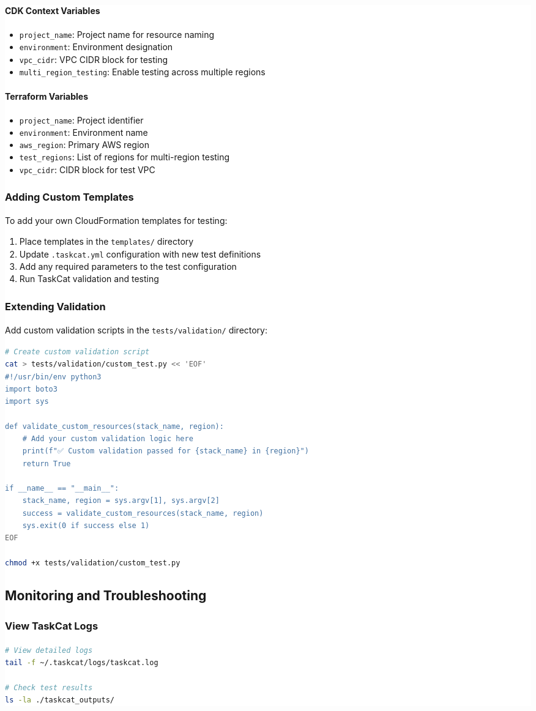 #### CDK Context Variables
- `project_name`: Project name for resource naming
- `environment`: Environment designation
- `vpc_cidr`: VPC CIDR block for testing
- `multi_region_testing`: Enable testing across multiple regions

#### Terraform Variables
- `project_name`: Project identifier
- `environment`: Environment name
- `aws_region`: Primary AWS region
- `test_regions`: List of regions for multi-region testing
- `vpc_cidr`: CIDR block for test VPC

### Adding Custom Templates

To add your own CloudFormation templates for testing:

1. Place templates in the `templates/` directory
2. Update `.taskcat.yml` configuration with new test definitions
3. Add any required parameters to the test configuration
4. Run TaskCat validation and testing

### Extending Validation

Add custom validation scripts in the `tests/validation/` directory:

```bash
# Create custom validation script
cat > tests/validation/custom_test.py << 'EOF'
#!/usr/bin/env python3
import boto3
import sys

def validate_custom_resources(stack_name, region):
    # Add your custom validation logic here
    print(f"✅ Custom validation passed for {stack_name} in {region}")
    return True

if __name__ == "__main__":
    stack_name, region = sys.argv[1], sys.argv[2]
    success = validate_custom_resources(stack_name, region)
    sys.exit(0 if success else 1)
EOF

chmod +x tests/validation/custom_test.py
```

## Monitoring and Troubleshooting

### View TaskCat Logs

```bash
# View detailed logs
tail -f ~/.taskcat/logs/taskcat.log

# Check test results
ls -la ./taskcat_outputs/
```
